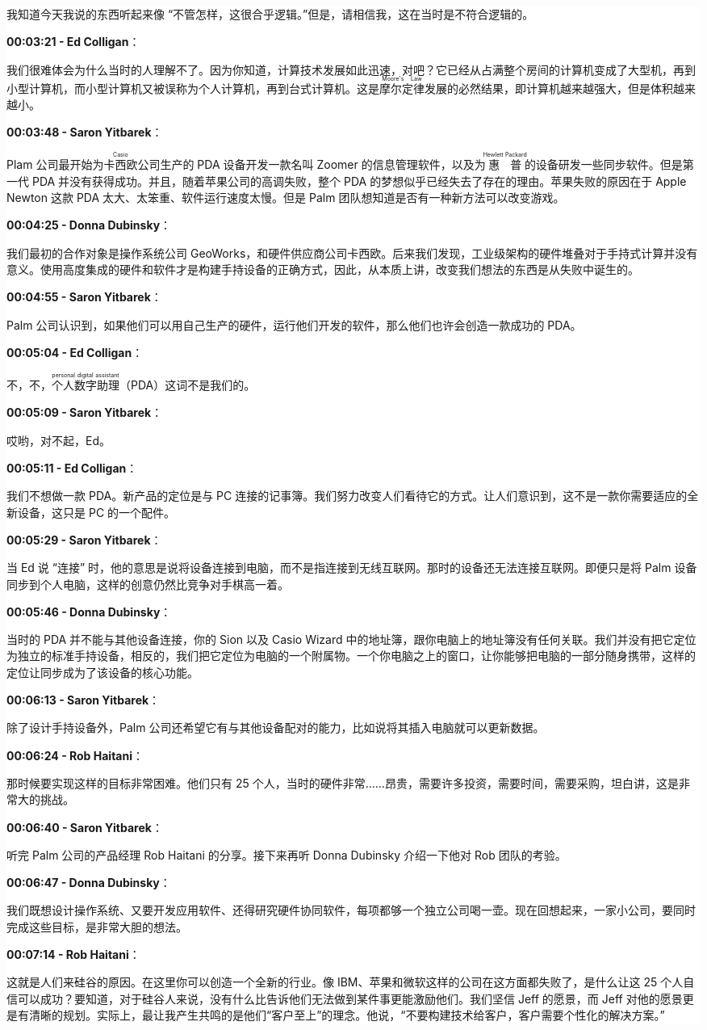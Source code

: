 我知道今天我说的东西听起来像 “不管怎样，这很合乎逻辑。”但是，请相信我，这在当时是不符合逻辑的。

**00:03:21 - Ed Colligan**：

我们很难体会为什么当时的人理解不了。因为你知道，计算技术发展如此迅速，对吧？它已经从占满整个房间的计算机变成了大型机，再到小型计算机，而小型计算机又被误称为个人计算机，再到台式计算机。这是<ruby>摩尔定律<rt>Moore's Law</rt></ruby>发展的必然结果，即计算机越来越强大，但是体积越来越小。

**00:03:48 - Saron Yitbarek**：

Plam 公司最开始为<ruby>卡西欧<rt>Casio</rt></ruby>公司生产的 PDA 设备开发一款名叫 Zoomer 的信息管理软件，以及为<ruby>惠普<rt>Hewlett Packard</rt></ruby>的设备研发一些同步软件。但是第一代 PDA 并没有获得成功。并且，随着苹果公司的高调失败，整个 PDA 的梦想似乎已经失去了存在的理由。苹果失败的原因在于 Apple Newton 这款 PDA 太大、太笨重、软件运行速度太慢。但是 Palm 团队想知道是否有一种新方法可以改变游戏。

**00:04:25 - Donna Dubinsky**：

我们最初的合作对象是操作系统公司 GeoWorks，和硬件供应商公司卡西欧。后来我们发现，工业级架构的硬件堆叠对于手持式计算并没有意义。使用高度集成的硬件和软件才是构建手持设备的正确方式，因此，从本质上讲，改变我们想法的东西是从失败中诞生的。

**00:04:55 - Saron Yitbarek**：

Palm 公司认识到，如果他们可以用自己生产的硬件，运行他们开发的软件，那么他们也许会创造一款成功的 PDA。

**00:05:04 - Ed Colligan**：

不，不，<ruby>个人数字助理<rt>personal digital assistant</rt></ruby>（PDA）这词不是我们的。

**00:05:09 - Saron Yitbarek**：

哎哟，对不起，Ed。

**00:05:11 - Ed Colligan**：

我们不想做一款 PDA。新产品的定位是与 PC 连接的记事簿。我们努力改变人们看待它的方式。让人们意识到，这不是一款你需要适应的全新设备，这只是 PC 的一个配件。

**00:05:29 - Saron Yitbarek**：

当 Ed 说 “连接” 时，他的意思是说将设备连接到电脑，而不是指连接到无线互联网。那时的设备还无法连接互联网。即便只是将 Palm 设备同步到个人电脑，这样的创意仍然比竞争对手棋高一着。

**00:05:46 - Donna Dubinsky**：

当时的 PDA 并不能与其他设备连接，你的 Sion 以及 Casio Wizard 中的地址簿，跟你电脑上的地址簿没有任何关联。我们并没有把它定位为独立的标准手持设备，相反的，我们把它定位为电脑的一个附属物。一个你电脑之上的窗口，让你能够把电脑的一部分随身携带，这样的定位让同步成为了该设备的核心功能。

**00:06:13 - Saron Yitbarek**：

除了设计手持设备外，Palm 公司还希望它有与其他设备配对的能力，比如说将其插入电脑就可以更新数据。

**00:06:24 - Rob Haitani**：

那时候要实现这样的目标非常困难。他们只有 25 个人，当时的硬件非常……昂贵，需要许多投资，需要时间，需要采购，坦白讲，这是非常大的挑战。

**00:06:40 - Saron Yitbarek**：

听完 Palm 公司的产品经理 Rob Haitani 的分享。接下来再听 Donna Dubinsky 介绍一下他对 Rob 团队的考验。

**00:06:47 - Donna Dubinsky**：

我们既想设计操作系统、又要开发应用软件、还得研究硬件协同软件，每项都够一个独立公司喝一壶。现在回想起来，一家小公司，要同时完成这些目标，是非常大胆的想法。

**00:07:14 - Rob Haitani**：

这就是人们来硅谷的原因。在这里你可以创造一个全新的行业。像 IBM、苹果和微软这样的公司在这方面都失败了，是什么让这 25 个人自信可以成功？要知道，对于硅谷人来说，没有什么比告诉他们无法做到某件事更能激励他们。我们坚信 Jeff 的愿景，而 Jeff 对他的愿景更是有清晰的规划。实际上，最让我产生共鸣的是他们“客户至上”的理念。他说，“不要构建技术给客户，客户需要个性化的解决方案。”
